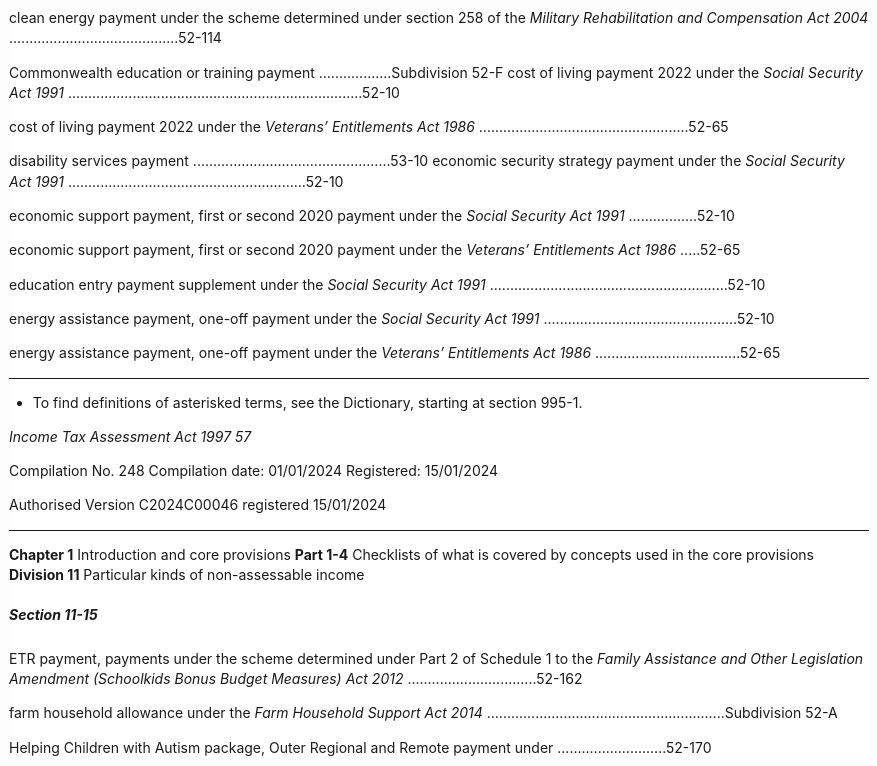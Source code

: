 clean energy payment under the scheme determined
under section 258 of the _Military Rehabilitation_
_and Compensation Act 2004_ ..........................................52-114

Commonwealth education or training payment ..................Subdivision 52-F
cost of living payment 2022 under the _Social Security_
_Act 1991_ .........................................................................52-10

cost of living payment 2022 under the _Veterans’_
_Entitlements Act 1986_ ....................................................52-65

disability services payment .................................................53-10
economic security strategy payment under the _Social_
_Security Act 1991_ ...........................................................52-10

economic support payment, first or second 2020
payment under the _Social Security Act 1991_ .................52-10

economic support payment, first or second 2020
payment under the _Veterans’ Entitlements Act 1986_ .....52-65

education entry payment supplement under the _Social_
_Security Act 1991_ ...........................................................52-10

energy assistance payment, one-off payment under the
_Social Security Act 1991_ ................................................52-10

energy assistance payment, one-off payment under the
_Veterans’ Entitlements Act 1986_ ....................................52-65

_____________________________________
* To find definitions of asterisked terms, see the Dictionary, starting at section 995-1.

_Income Tax Assessment Act 1997_ _57_

Compilation No. 248 Compilation date: 01/01/2024 Registered: 15/01/2024

Authorised Version C2024C00046 registered 15/01/2024



-----


**Chapter 1** Introduction and core provisions
**Part 1-4** Checklists of what is covered by concepts used in the core provisions
**Division 11** Particular kinds of non-assessable income

##### Section 11-15

ETR payment, payments under the scheme determined
under Part 2 of Schedule 1 to the _Family Assistance_
_and Other Legislation Amendment (Schoolkids_
_Bonus Budget Measures) Act 2012_ ................................52-162

farm household allowance under the _Farm Household_
_Support Act 2014_ ...........................................................Subdivision 52-A

Helping Children with Autism package, Outer
Regional and Remote payment under ...........................52-170
